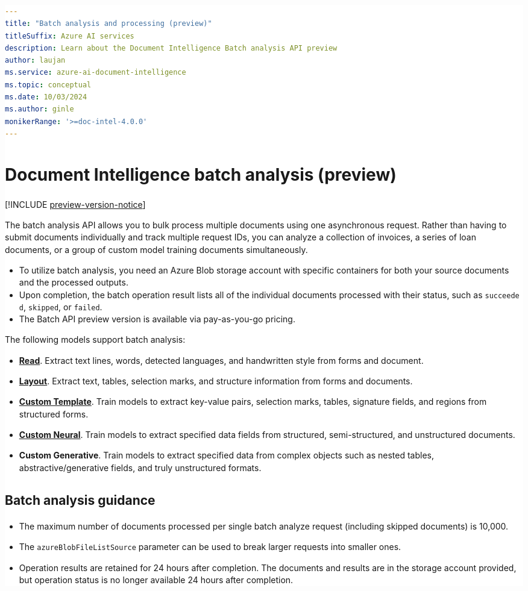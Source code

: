 ```yaml
---
title: "Batch analysis and processing (preview)"
titleSuffix: Azure AI services
description: Learn about the Document Intelligence Batch analysis API preview
author: laujan
ms.service: azure-ai-document-intelligence
ms.topic: conceptual
ms.date: 10/03/2024
ms.author: ginle
monikerRange: '>=doc-intel-4.0.0'
---
```


# Document Intelligence batch analysis (preview)

[!INCLUDE [preview-version-notice](../includes/preview-notice.md)]

The batch analysis API allows you to bulk process multiple documents using one asynchronous request. Rather than having to submit documents individually and track multiple request IDs, you can analyze a collection of invoices, a series of loan documents, or a group of custom model training documents simultaneously.

* To utilize batch analysis, you need an Azure Blob storage account with specific containers for both your source documents and the processed outputs.
* Upon completion, the batch operation result lists all of the individual documents processed with their status, such as `succeeded`, `skipped`, or `failed`.
* The Batch API preview version is available via pay-as-you-go pricing.

The following models support batch analysis:

* [**Read**](../concept-read.md). Extract text lines, words, detected languages, and handwritten style from forms and document.

* [**Layout**](../concept-layout.md). Extract text, tables, selection marks, and structure information from forms and documents.

* [**Custom Template**](../concept-custom-template.md). Train models to extract key-value pairs, selection marks, tables, signature fields, and regions from structured forms.

* [**Custom Neural**](../concept-custom-neural.md). Train models to extract specified data fields from structured, semi-structured, and unstructured documents.

* **Custom Generative**. Train models to extract specified data from complex objects such as nested tables, abstractive/generative fields, and truly unstructured formats.

## Batch analysis guidance

* The maximum number of documents processed per single batch analyze request (including skipped documents) is 10,000.

* The `azureBlobFileListSource` parameter can be used to break larger requests into smaller ones.

* Operation results are retained for 24 hours after completion. The documents and results are in the storage account provided, but operation status is no longer available 24 hours after completion.
